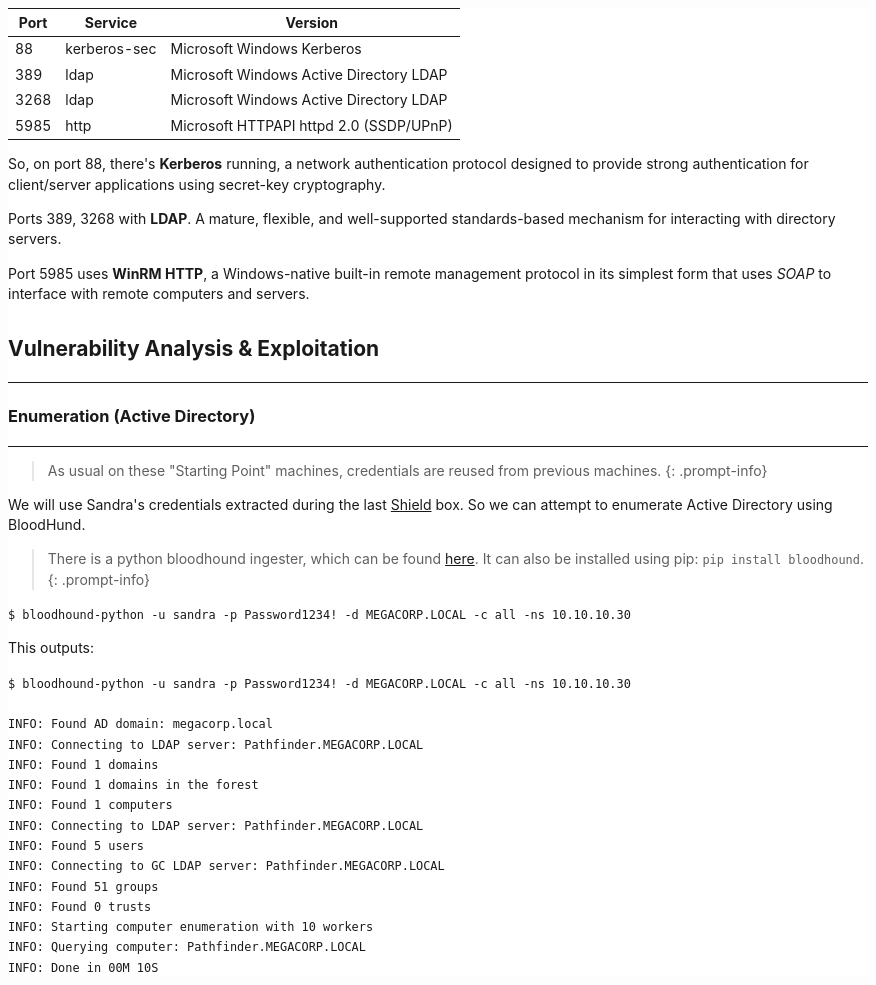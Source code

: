 | Port  | Service      | Version                                  |
| ----- | ------------ | ---------------------------------------- |          
| 88    | kerberos-sec | Microsoft Windows Kerberos               |
| 389   | ldap         | Microsoft Windows Active Directory LDAP  |
| 3268  | ldap         | Microsoft Windows Active Directory LDAP  |
| 5985  | http         | Microsoft HTTPAPI httpd 2.0 (SSDP/UPnP)  |

So, on port 88, there's __Kerberos__ running, a network authentication protocol designed to provide strong authentication for client/server applications using secret-key cryptography.

Ports 389, 3268 with __LDAP__. A mature, flexible, and well-supported standards-based mechanism for interacting with directory servers.

Port 5985 uses __WinRM HTTP__, a Windows-native built-in remote management protocol in its simplest form that uses _SOAP_ to interface with remote computers and servers.

## Vulnerability Analysis & Exploitation
---

### Enumeration (Active Directory)
---

> As usual on these "Starting Point" machines, credentials are reused from previous machines.
{: .prompt-info}

We will use Sandra's credentials extracted during the last [Shield](https://ib4rz.github.io/posts/HTB-Shield/) box. So we can attempt to enumerate Active Directory using BloodHund.

> There is a python bloodhound ingester, which can be found [here](https://github.com/fox-it/BloodHound.py). It can also be installed using pip: `pip install bloodhound`.
{: .prompt-info}

```console
$ bloodhound-python -u sandra -p Password1234! -d MEGACORP.LOCAL -c all -ns 10.10.10.30
```

This outputs:

```console
$ bloodhound-python -u sandra -p Password1234! -d MEGACORP.LOCAL -c all -ns 10.10.10.30

INFO: Found AD domain: megacorp.local
INFO: Connecting to LDAP server: Pathfinder.MEGACORP.LOCAL
INFO: Found 1 domains
INFO: Found 1 domains in the forest
INFO: Found 1 computers
INFO: Connecting to LDAP server: Pathfinder.MEGACORP.LOCAL
INFO: Found 5 users
INFO: Connecting to GC LDAP server: Pathfinder.MEGACORP.LOCAL
INFO: Found 51 groups
INFO: Found 0 trusts
INFO: Starting computer enumeration with 10 workers
INFO: Querying computer: Pathfinder.MEGACORP.LOCAL
INFO: Done in 00M 10S
```
